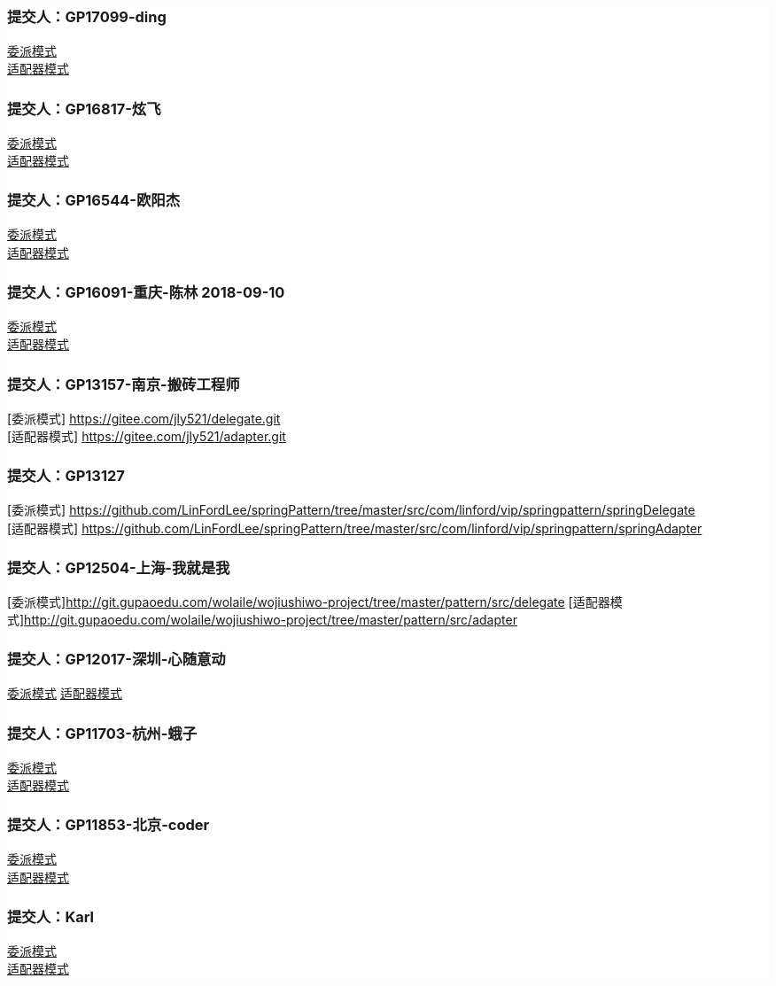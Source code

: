 ### 提交人：GP17099-ding
[委派模式](https://github.com/ding-wei/Factory/tree/master/DW-pattern-delegate)  <br>
[适配器模式](https://github.com/ding-wei/Factory/tree/master/DW-pattern-adapter)

### 提交人：GP16817-炫飞
[委派模式](https://github.com/davidhaha6/delegate)  <br>
[适配器模式](https://github.com/davidhaha6/adapter)

### 提交人：GP16544-欧阳杰
[委派模式](https://github.com/5noob/design-pattern/tree/master/delegate-pattern)  <br>
[适配器模式](https://github.com/5noob/design-pattern/tree/master/adapter-pattern)

### 提交人：GP16091-重庆-陈林 2018-09-10
[委派模式](https://github.com/CHENLIN15703021977/mySpringMvc.git)  <br>
[适配器模式](https://github.com/CHENLIN15703021977/pattern_all.git)


### 提交人：GP13157-南京-搬砖工程师
[委派模式] https://gitee.com/jly521/delegate.git  <br>
[适配器模式] https://gitee.com/jly521/adapter.git

### 提交人：GP13127
[委派模式]  https://github.com/LinFordLee/springPattern/tree/master/src/com/linford/vip/springpattern/springDelegate    <br/>
[适配器模式]  https://github.com/LinFordLee/springPattern/tree/master/src/com/linford/vip/springpattern/springAdapter



### 提交人：GP12504-上海-我就是我
[委派模式]http://git.gupaoedu.com/wolaile/wojiushiwo-project/tree/master/pattern/src/delegate
[适配器模式]http://git.gupaoedu.com/wolaile/wojiushiwo-project/tree/master/pattern/src/adapter

### 提交人：GP12017-深圳-心随意动
[委派模式](http://git.gupaoedu.com/1051094277/gupao-homework-project/tree/master/pattern-delegate)
[适配器模式](http://git.gupaoedu.com/1051094277/gupao-homework-project/tree/master/pattern-adapter)

### 提交人：GP11703-杭州-蛾子
[委派模式](https://github.com/Crstal/exercise/tree/master/src/com/crystal/pattern/delegate)<br>
[适配器模式](https://github.com/Crstal/exercise/tree/master/src/com/crystal/pattern/adapter)


### 提交人：GP11853-北京-coder
[委派模式](https://github.com/zhuyizhuo/design-patterns/tree/master/src/main/java/com/yizhuo/learning/patterns/delegate)<br>
[适配器模式](https://github.com/zhuyizhuo/design-patterns/tree/master/src/main/java/com/yizhuo/learning/patterns/adapter)


### 提交人：Karl
[委派模式](http://git.gupaoedu.com/Karl/homework/tree/master/delegate)<br>
[适配器模式](http://git.gupaoedu.com/Karl/homework/tree/master/adapter)
